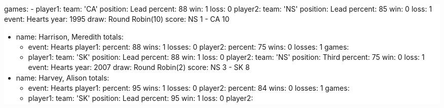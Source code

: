    games:
    - player1:
        team: 'CA'
        position: Lead
        percent: 88
        win: 1
        loss: 0
      player2:
        team: 'NS'
        position: Lead
        percent: 85
        win: 0
        loss: 1
      event: Hearts
      year: 1995
      draw: Round Robin(10)
      score: NS 1 - CA 10
 - name: Harrison, Meredith
   totals:
    - event: Hearts
      player1:
        percent: 88
        wins: 1
        losses: 0
      player2:
        percent: 75
        wins: 0
        losses: 1
   games:
    - player1:
        team: 'SK'
        position: Lead
        percent: 88
        win: 1
        loss: 0
      player2:
        team: 'NS'
        position: Third
        percent: 75
        win: 0
        loss: 1
      event: Hearts
      year: 2007
      draw: Round Robin(2)
      score: NS 3 - SK 8
 - name: Harvey, Alison
   totals:
    - event: Hearts
      player1:
        percent: 95
        wins: 1
        losses: 0
      player2:
        percent: 84
        wins: 0
        losses: 1
   games:
    - player1:
        team: 'SK'
        position: Lead
        percent: 95
        win: 1
        loss: 0
      player2: